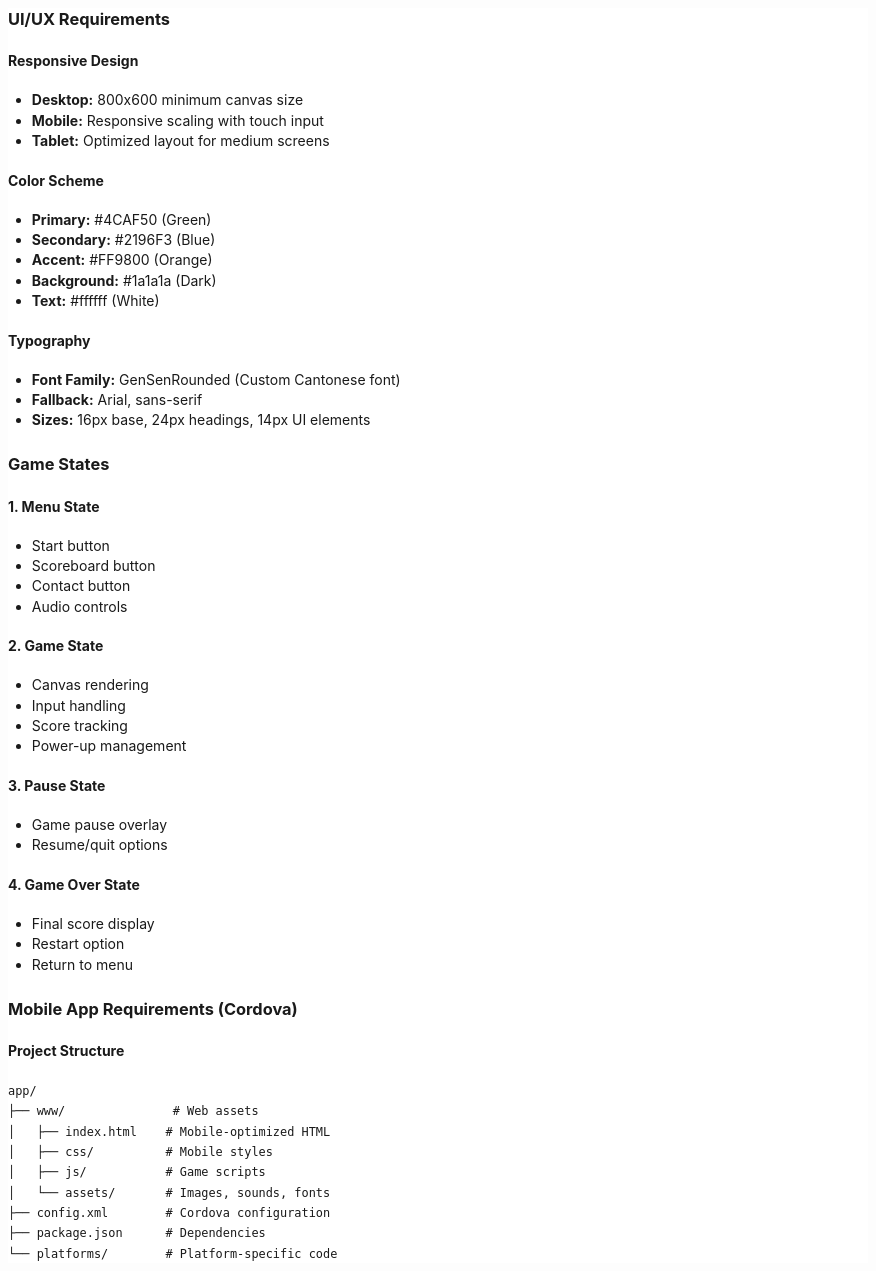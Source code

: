 ### UI/UX Requirements

#### Responsive Design

-   **Desktop:** 800x600 minimum canvas size
-   **Mobile:** Responsive scaling with touch input
-   **Tablet:** Optimized layout for medium screens

#### Color Scheme

-   **Primary:** #4CAF50 (Green)
-   **Secondary:** #2196F3 (Blue)
-   **Accent:** #FF9800 (Orange)
-   **Background:** #1a1a1a (Dark)
-   **Text:** #ffffff (White)

#### Typography

-   **Font Family:** GenSenRounded (Custom Cantonese font)
-   **Fallback:** Arial, sans-serif
-   **Sizes:** 16px base, 24px headings, 14px UI elements

### Game States

#### 1. Menu State

-   Start button
-   Scoreboard button
-   Contact button
-   Audio controls

#### 2. Game State

-   Canvas rendering
-   Input handling
-   Score tracking
-   Power-up management

#### 3. Pause State

-   Game pause overlay
-   Resume/quit options

#### 4. Game Over State

-   Final score display
-   Restart option
-   Return to menu

### Mobile App Requirements (Cordova)

#### Project Structure

```         
app/
├── www/               # Web assets
│   ├── index.html    # Mobile-optimized HTML
│   ├── css/          # Mobile styles
│   ├── js/           # Game scripts
│   └── assets/       # Images, sounds, fonts
├── config.xml        # Cordova configuration
├── package.json      # Dependencies
└── platforms/        # Platform-specific code
```
